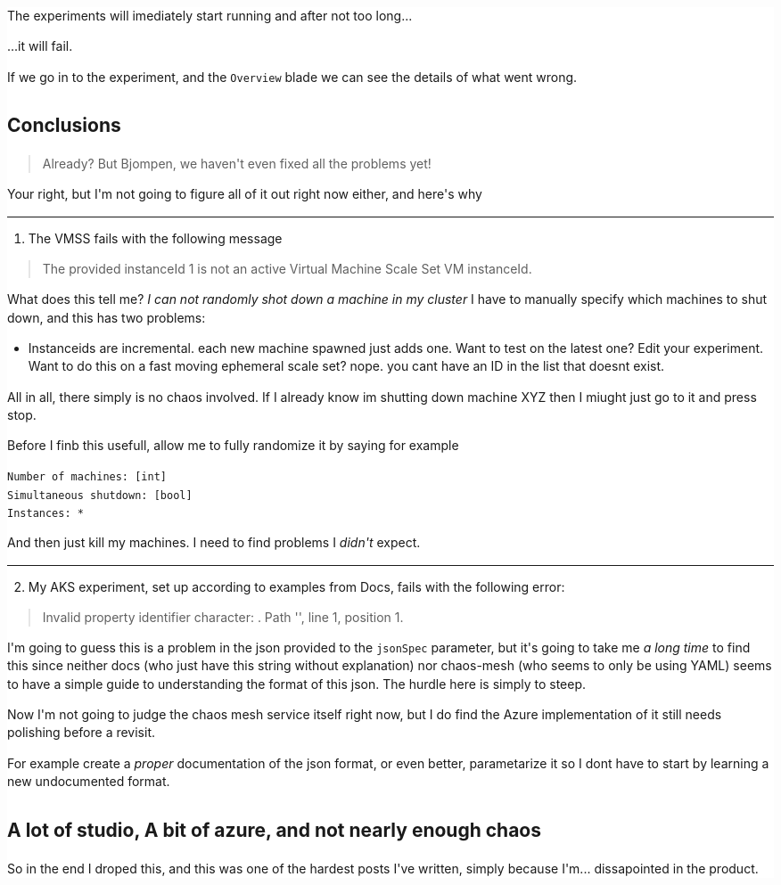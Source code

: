 The experiments will imediately start running and after not too long...

...it will fail.

If we go in to the experiment, and the `Overview` blade we can see the details of what went wrong.

## Conclusions

> Already? But Bjompen, we haven't even fixed all the problems yet!

Your right, but I'm not going to figure all of it out right now either, and here's why

-----

1. The VMSS fails with the following message

> The provided instanceId 1 is not an active Virtual Machine Scale Set VM instanceId.

What does this tell me? _I can not randomly shot down a machine in my cluster_
I have to manually specify which machines to shut down, and this has two problems:

- Instanceids are incremental. each new machine spawned just adds one. Want to test on the latest one? Edit your experiment. Want to do this on a fast moving ephemeral scale set? nope. you cant have an ID in the list that doesnt exist.

All in all, there simply is no chaos involved. If I already know im shutting down machine XYZ then I miught just go to it and press stop.

Before I finb this usefull, allow me to fully randomize it by saying for example

```Text
Number of machines: [int]
Simultaneous shutdown: [bool]
Instances: *
```

And then just kill my machines. I need to find problems I _didn't_ expect.

-----

2. My AKS experiment, set up according to examples from Docs, fails with the following error:

> Invalid property identifier character: \. Path '', line 1, position 1.

I'm going to guess this is a problem in the json provided to the `jsonSpec` parameter, but it's going to take me _a long time_ to find this since neither docs (who just have this string without explanation) nor chaos-mesh (who seems to only be using YAML) seems to have a simple guide to understanding the format of this json. The hurdle here is simply to steep.

Now I'm not going to judge the chaos mesh service itself right now, but I do find the Azure implementation of it still needs polishing before a revisit.

For example create a _proper_ documentation of the json format, or even better, parametarize it so I dont have to start by learning a new undocumented format.

## A lot of studio, A bit of azure, and not nearly enough chaos

So in the end I droped this, and this was one of the hardest posts I've written, simply because I'm... dissapointed in the product.
